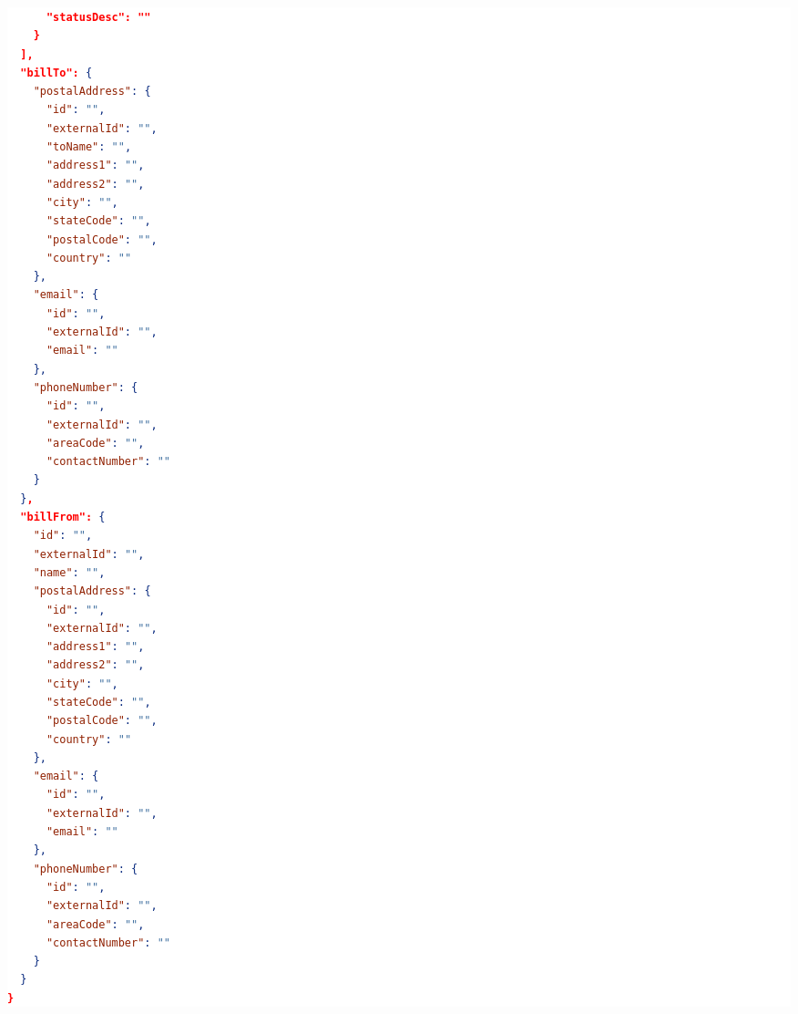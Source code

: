 ```json
      "statusDesc": ""
    }
  ],
  "billTo": {
    "postalAddress": {
      "id": "",
      "externalId": "",
      "toName": "",
      "address1": "",
      "address2": "",
      "city": "",
      "stateCode": "",
      "postalCode": "",
      "country": ""
    },
    "email": {
      "id": "",
      "externalId": "",
      "email": ""
    },
    "phoneNumber": {
      "id": "",
      "externalId": "",
      "areaCode": "",
      "contactNumber": ""
    }
  },
  "billFrom": {
    "id": "",
    "externalId": "",
    "name": "",
    "postalAddress": {
      "id": "",
      "externalId": "",
      "address1": "",
      "address2": "",
      "city": "",
      "stateCode": "",
      "postalCode": "",
      "country": ""
    },
    "email": {
      "id": "",
      "externalId": "",
      "email": ""
    },
    "phoneNumber": {
      "id": "",
      "externalId": "",
      "areaCode": "",
      "contactNumber": ""
    }
  }
}
```
